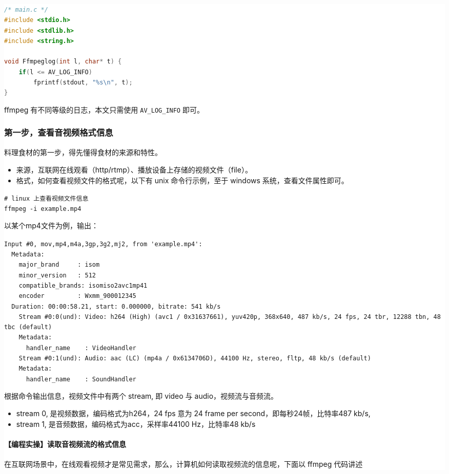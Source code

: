 ```c
/* main.c */
#include <stdio.h>
#include <stdlib.h>
#include <string.h>

void Ffmpeglog(int l, char* t) {
    if(l <= AV_LOG_INFO)
        fprintf(stdout, "%s\n", t);
}
```

ffmpeg 有不同等级的日志，本文只需使用 `AV_LOG_INFO`  即可。


### 第一步，查看音视频格式信息

料理食材的第一步，得先懂得食材的来源和特性。

- 来源，互联网在线观看（http/rtmp）、播放设备上存储的视频文件（file）。
- 格式，如何查看视频文件的格式呢，以下有 unix 命令行示例，至于 windows 系统，查看文件属性即可。


```shell
# linux 上查看视频文件信息
ffmpeg -i example.mp4
```

以某个mp4文件为例，输出：

```
Input #0, mov,mp4,m4a,3gp,3g2,mj2, from 'example.mp4':
  Metadata:
    major_brand     : isom
    minor_version   : 512
    compatible_brands: isomiso2avc1mp41
    encoder         : Wxmm_900012345
  Duration: 00:00:58.21, start: 0.000000, bitrate: 541 kb/s
    Stream #0:0(und): Video: h264 (High) (avc1 / 0x31637661), yuv420p, 368x640, 487 kb/s, 24 fps, 24 tbr, 12288 tbn, 48 tbc (default)
    Metadata:
      handler_name    : VideoHandler
    Stream #0:1(und): Audio: aac (LC) (mp4a / 0x6134706D), 44100 Hz, stereo, fltp, 48 kb/s (default)
    Metadata:
      handler_name    : SoundHandler
```

根据命令输出信息，视频文件中有两个 stream, 即 video 与 audio，视频流与音频流。

- stream 0, 是视频数据，编码格式为h264，24 fps 意为 24 frame per second，即每秒24帧，比特率487 kb/s,
- stream 1, 是音频数据，编码格式为acc，采样率44100 Hz，比特率48 kb/s

#### 【编程实操】读取音视频流的格式信息

在互联网场景中，在线观看视频才是常见需求，那么，计算机如何读取视频流的信息呢，下面以 ffmpeg 代码讲述
